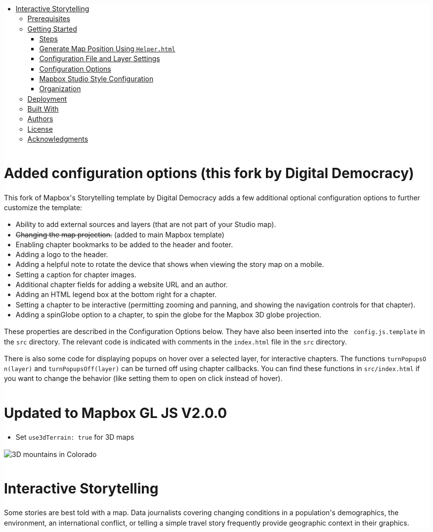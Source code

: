 - [Interactive Storytelling](#interactive-storytelling)
  - [Prerequisites](#prerequisites)
  - [Getting Started](#getting-started)
    - [Steps](#steps)
    - [Generate Map Position Using `Helper.html`](#generate-map-position-using-helperhtml)
    - [Configuration File and Layer Settings](#configuration-file-and-layer-settings)
    - [Configuration Options](#configuration-options)
    - [Mapbox Studio Style Configuration](#mapbox-studio-style-configuration)
    - [Organization](#organization)
  - [Deployment](#deployment)
  - [Built With](#built-with)
  - [Authors](#authors)
  - [License](#license)
  - [Acknowledgments](#acknowledgments)


# Added configuration options (this fork by Digital Democracy)
This fork of Mapbox's Storytelling template by Digital Democracy adds a few additional optional configuration options to further customize the template: 

- Ability to add external sources and layers (that are not part of your Studio map).
- ~~Changing the map projection.~~ (added to main Mapbox template)
- Enabling chapter bookmarks to be added to the header and footer.
- Adding a logo to the header.
- Adding a helpful note to rotate the device that shows when viewing the story map on a mobile.
- Setting a caption for chapter images.
- Additional chapter fields for adding a website URL and an author.
- Adding an HTML legend box at the bottom right for a chapter.
- Setting a chapter to be interactive (permitting zooming and panning, and showing the navigation controls for that chapter).
- Adding a spinGlobe option to a chapter, to spin the globe for the Mapbox 3D globe projection.

These properties are described in the Configuration Options below. They have also been inserted into the ` config.js.template` in the `src` directory. The relevant code is indicated with comments in the `index.html` file in the `src` directory.

There is also some code for displaying popups on hover over a selected layer, for interactive chapters. The functions `turnPopupsOn(layer)` and `turnPopupsOff(layer)` can be turned off using chapter callbacks. You can find these functions in `src/index.html` if you want to change the behavior (like setting them to open on click instead of hover).

# Updated to Mapbox GL JS V2.0.0
- Set `use3dTerrain: true` for 3D maps

![3D mountains in Colorado](assets/co14ersstory.gif)

# Interactive Storytelling
Some stories are best told with a map. Data journalists covering changing conditions in a population's demographics, the environment, an international conflict, or telling a simple travel story frequently provide geographic context in their graphics.
